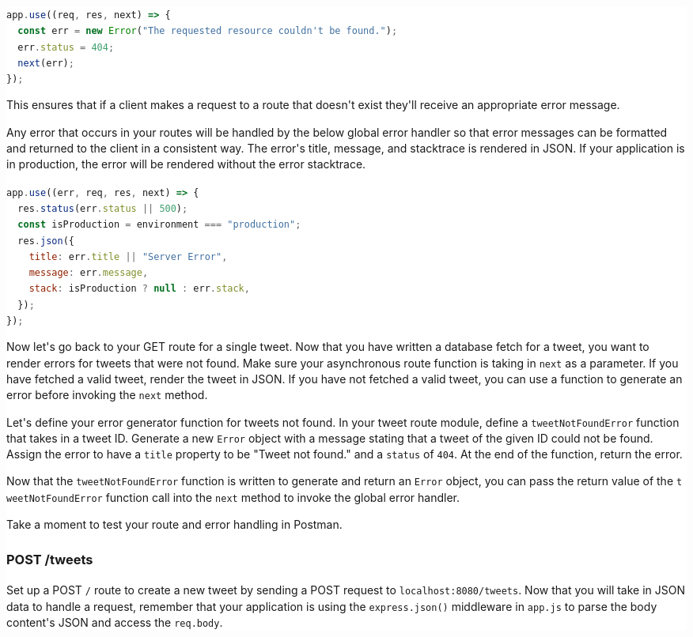 ```js
app.use((req, res, next) => {
  const err = new Error("The requested resource couldn't be found.");
  err.status = 404;
  next(err);
});
```

This ensures that if a client makes a request to a route that doesn't exist
they'll receive an appropriate error message.

Any error that occurs in your routes will be handled by the below global error
handler so that error messages can be formatted and returned to the client in a
consistent way. The error's title, message, and stacktrace is rendered in JSON.
If your application is in production, the error will be rendered without the
error stacktrace.

```js
app.use((err, req, res, next) => {
  res.status(err.status || 500);
  const isProduction = environment === "production";
  res.json({
    title: err.title || "Server Error",
    message: err.message,
    stack: isProduction ? null : err.stack,
  });
});
```

Now let's go back to your GET route for a single tweet. Now that you have
written a database fetch for a tweet, you want to render errors for tweets that
were not found. Make sure your asynchronous route function is taking in `next`
as a parameter. If you have fetched a valid tweet, render the tweet in JSON. If
you have not fetched a valid tweet, you can use a function to generate an error
before invoking the `next` method.

Let's define your error generator function for tweets not found. In your tweet
route module, define a `tweetNotFoundError` function that takes in a tweet ID.
Generate a new `Error` object with a message stating that a tweet of the
given ID could not be found. Assign the error to have a `title` property to be
"Tweet not found." and a `status` of `404`. At the end of the function, return
the error.

Now that the `tweetNotFoundError` function is written to generate and return an
`Error` object, you can pass the return value of the `tweetNotFoundError`
function call into the `next` method to invoke the global error handler.

Take a moment to test your route and error handling in Postman.

### POST /tweets

Set up a POST `/` route to create a new tweet by sending a POST request to
`localhost:8080/tweets`. Now that you will take in JSON data to handle a
request, remember that your application is using the `express.json()` middleware
in `app.js` to parse the body content's JSON and access the `req.body`.
